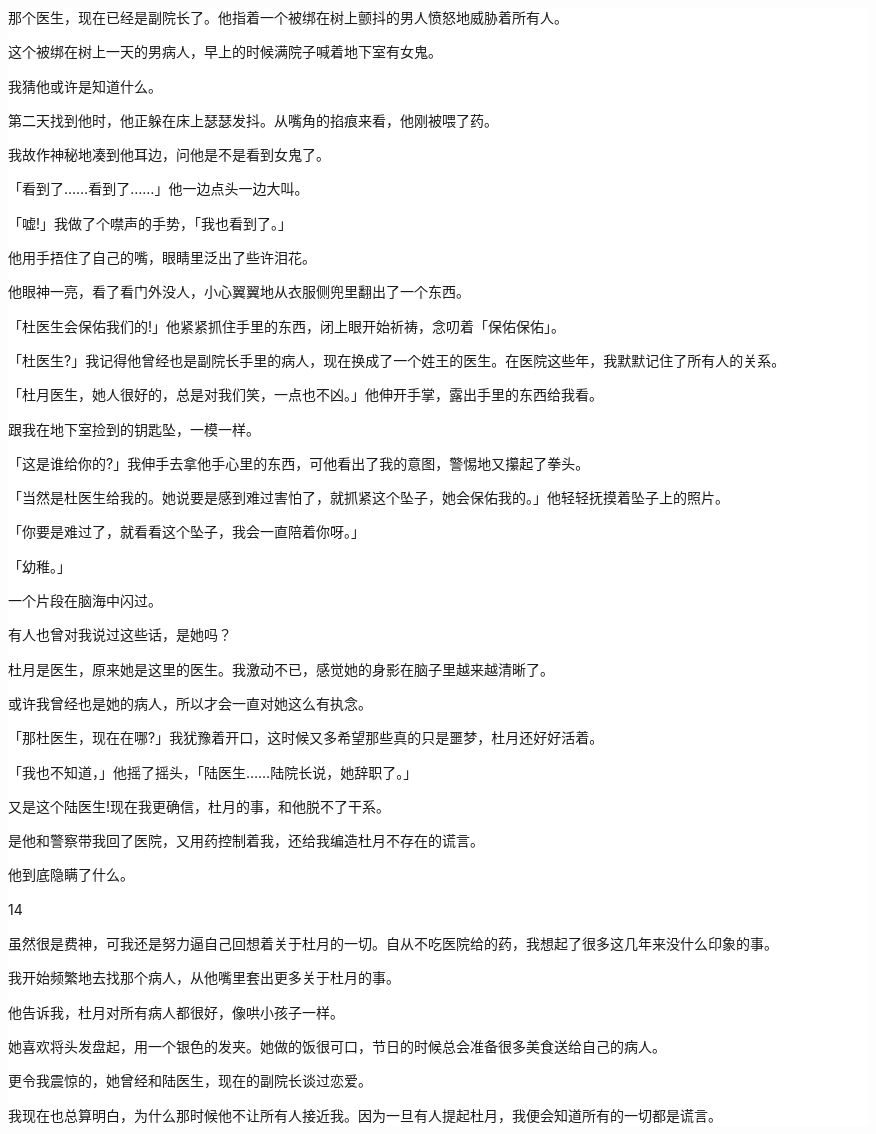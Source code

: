 那个医生，现在已经是副院长了。他指着一个被绑在树上颤抖的男人愤怒地威胁着所有人。

这个被绑在树上一天的男病人，早上的时候满院子喊着地下室有女鬼。

我猜他或许是知道什么。

第二天找到他时，他正躲在床上瑟瑟发抖。从嘴角的掐痕来看，他刚被喂了药。

我故作神秘地凑到他耳边，问他是不是看到女鬼了。

「看到了……看到了……」他一边点头一边大叫。

「嘘!」我做了个噤声的手势，「我也看到了。」

他用手捂住了自己的嘴，眼睛里泛出了些许泪花。

他眼神一亮，看了看门外没人，小心翼翼地从衣服侧兜里翻出了一个东西。

「杜医生会保佑我们的!」他紧紧抓住手里的东西，闭上眼开始祈祷，念叨着「保佑保佑」。

「杜医生?」我记得他曾经也是副院长手里的病人，现在换成了一个姓王的医生。在医院这些年，我默默记住了所有人的关系。

「杜月医生，她人很好的，总是对我们笑，一点也不凶。」他伸开手掌，露出手里的东西给我看。

跟我在地下室捡到的钥匙坠，一模一样。

「这是谁给你的?」我伸手去拿他手心里的东西，可他看出了我的意图，警惕地又攥起了拳头。

「当然是杜医生给我的。她说要是感到难过害怕了，就抓紧这个坠子，她会保佑我的。」他轻轻抚摸着坠子上的照片。

「你要是难过了，就看看这个坠子，我会一直陪着你呀。」

「幼稚。」

一个片段在脑海中闪过。

有人也曾对我说过这些话，是她吗？

杜月是医生，原来她是这里的医生。我激动不已，感觉她的身影在脑子里越来越清晰了。

或许我曾经也是她的病人，所以才会一直对她这么有执念。

「那杜医生，现在在哪?」我犹豫着开口，这时候又多希望那些真的只是噩梦，杜月还好好活着。

「我也不知道，」他摇了摇头，「陆医生……陆院长说，她辞职了。」

又是这个陆医生!现在我更确信，杜月的事，和他脱不了干系。

是他和警察带我回了医院，又用药控制着我，还给我编造杜月不存在的谎言。

他到底隐瞒了什么。

14

虽然很是费神，可我还是努力逼自己回想着关于杜月的一切。自从不吃医院给的药，我想起了很多这几年来没什么印象的事。

我开始频繁地去找那个病人，从他嘴里套出更多关于杜月的事。

他告诉我，杜月对所有病人都很好，像哄小孩子一样。

她喜欢将头发盘起，用一个银色的发夹。她做的饭很可口，节日的时候总会准备很多美食送给自己的病人。

更令我震惊的，她曾经和陆医生，现在的副院长谈过恋爱。

我现在也总算明白，为什么那时候他不让所有人接近我。因为一旦有人提起杜月，我便会知道所有的一切都是谎言。
